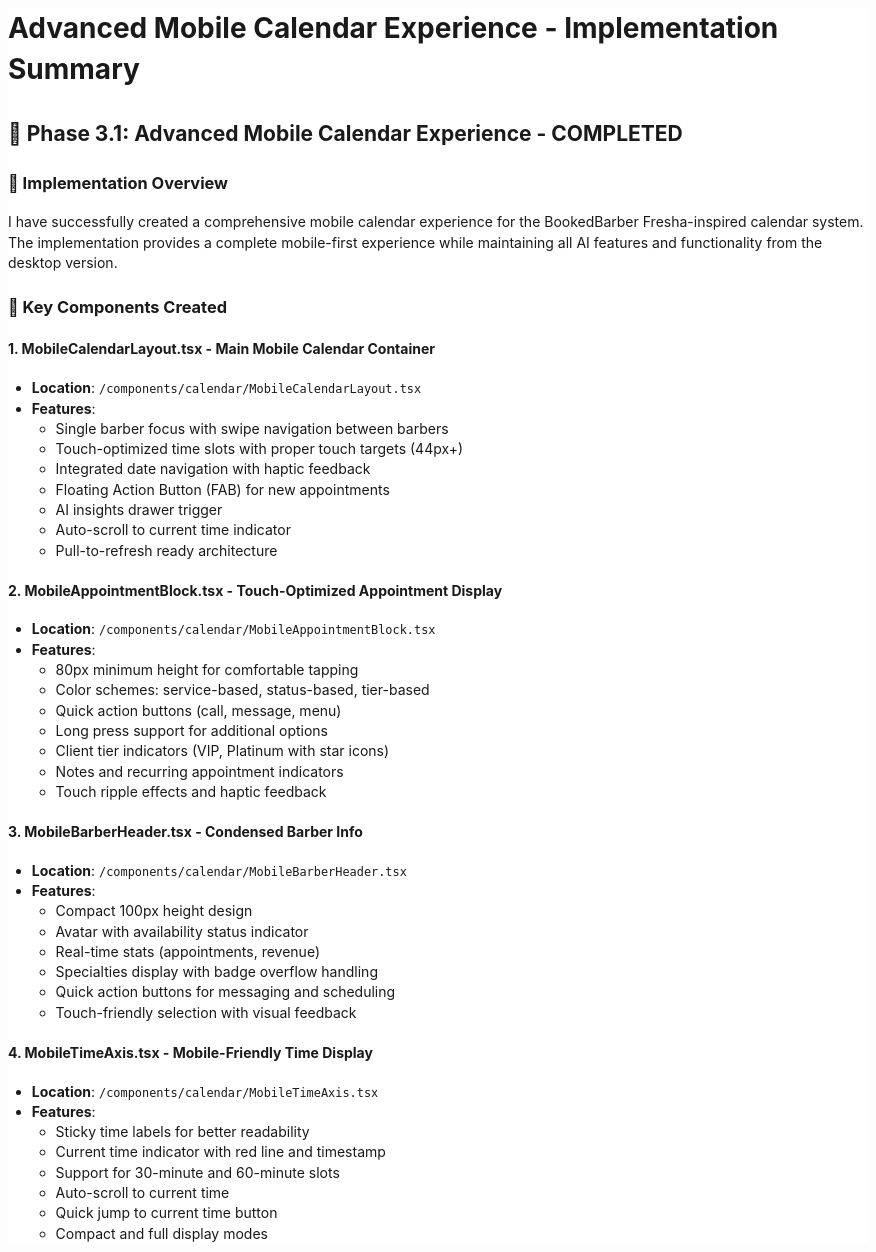 # Advanced Mobile Calendar Experience - Implementation Summary

## 📱 Phase 3.1: Advanced Mobile Calendar Experience - COMPLETED

### 🎯 Implementation Overview

I have successfully created a comprehensive mobile calendar experience for the BookedBarber Fresha-inspired calendar system. The implementation provides a complete mobile-first experience while maintaining all AI features and functionality from the desktop version.

### 🚀 Key Components Created

#### 1. **MobileCalendarLayout.tsx** - Main Mobile Calendar Container
- **Location**: `/components/calendar/MobileCalendarLayout.tsx`
- **Features**:
  - Single barber focus with swipe navigation between barbers
  - Touch-optimized time slots with proper touch targets (44px+)
  - Integrated date navigation with haptic feedback
  - Floating Action Button (FAB) for new appointments
  - AI insights drawer trigger
  - Auto-scroll to current time indicator
  - Pull-to-refresh ready architecture

#### 2. **MobileAppointmentBlock.tsx** - Touch-Optimized Appointment Display
- **Location**: `/components/calendar/MobileAppointmentBlock.tsx`
- **Features**:
  - 80px minimum height for comfortable tapping
  - Color schemes: service-based, status-based, tier-based
  - Quick action buttons (call, message, menu)
  - Long press support for additional options
  - Client tier indicators (VIP, Platinum with star icons)
  - Notes and recurring appointment indicators
  - Touch ripple effects and haptic feedback

#### 3. **MobileBarberHeader.tsx** - Condensed Barber Info
- **Location**: `/components/calendar/MobileBarberHeader.tsx`
- **Features**:
  - Compact 100px height design
  - Avatar with availability status indicator
  - Real-time stats (appointments, revenue)
  - Specialties display with badge overflow handling
  - Quick action buttons for messaging and scheduling
  - Touch-friendly selection with visual feedback

#### 4. **MobileTimeAxis.tsx** - Mobile-Friendly Time Display
- **Location**: `/components/calendar/MobileTimeAxis.tsx`
- **Features**:
  - Sticky time labels for better readability
  - Current time indicator with red line and timestamp
  - Support for 30-minute and 60-minute slots
  - Auto-scroll to current time
  - Quick jump to current time button
  - Compact and full display modes
